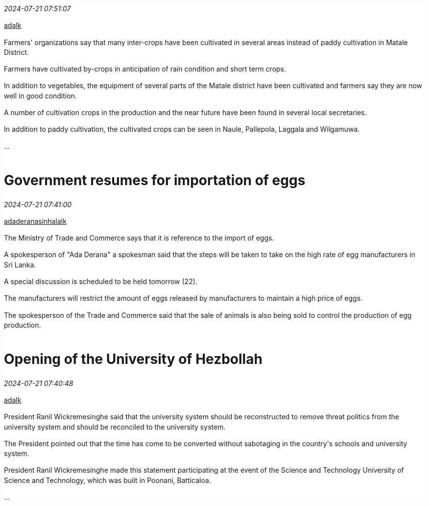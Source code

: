 *2024-07-21 07:51:07*

[adalk](https://www.ada.lk/breaking_news/මාතලේ-ගොවිහු-රැසක්-වී-වෙනුවට-බඩඉරිගු-වවයි/11-410880)

Farmers' organizations say that many inter-crops have been cultivated in several areas instead of paddy cultivation in Matale District.

Farmers have cultivated by-crops in anticipation of rain condition and short term crops.

In addition to vegetables, the equipment of several parts of the Matale district have been cultivated and farmers say they are now well in good condition.

A number of cultivation crops in the production and the near future have been found in several local secretaries.

In addition to paddy cultivation, the cultivated crops can be seen in Naule, Pallepola, Laggala and Wilgamuwa.

...



# Government resumes for importation of eggs

*2024-07-21 07:41:00*

[adaderanasinhalalk](http://sinhala.adaderana.lk/news/199035)

The Ministry of Trade and Commerce says that it is reference to the import of eggs.

A spokesperson of "Ada Derana" a spokesman said that the steps will be taken to take on the high rate of egg manufacturers in Sri Lanka.

A special discussion is scheduled to be held tomorrow (22).

The manufacturers will restrict the amount of eggs released by manufacturers to maintain a high price of eggs.

The spokesperson of the Trade and Commerce said that the sale of animals is also being sold to control the production of egg production.



# Opening of the University of Hezbollah

*2024-07-21 07:40:48*

[adalk](https://www.ada.lk/breaking_news/හිස්බුල්ලා-හැදූ-සරසවිය-විවෘත-කරයි/11-410879)

President Ranil Wickremesinghe said that the university system should be reconstructed to remove threat politics from the university system and should be reconciled to the university system.

The President pointed out that the time has come to be converted without sabotaging in the country's schools and university system.

President Ranil Wickremesinghe made this statement participating at the event of the Science and Technology University of Science and Technology, which was built in Poonani, Batticaloa.

...
